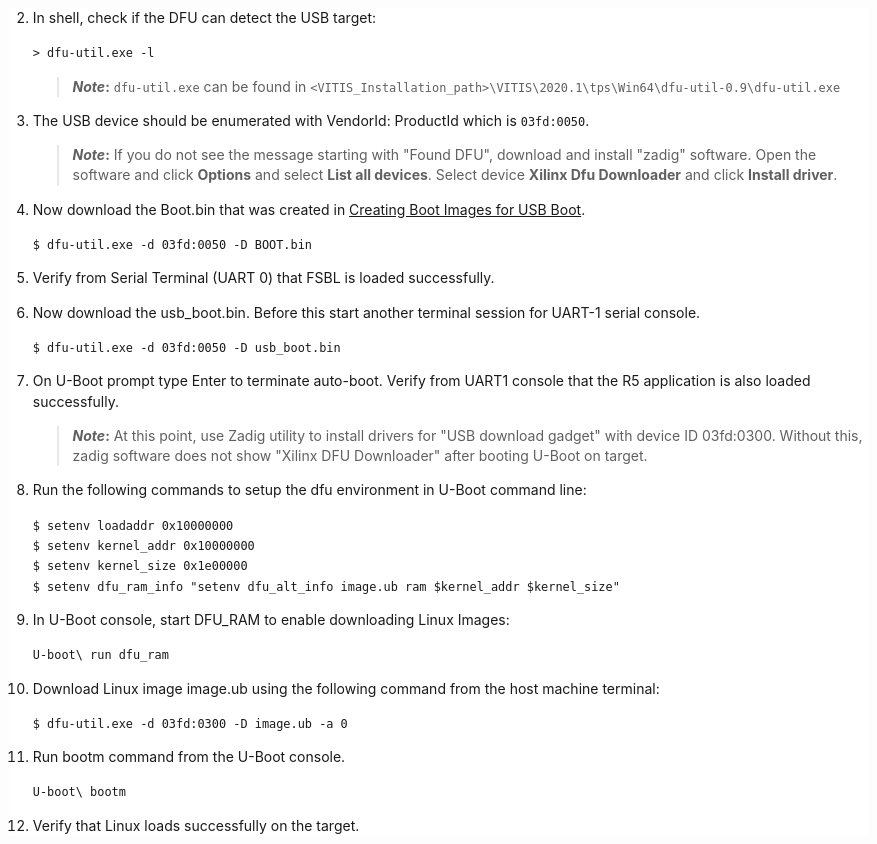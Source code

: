 2. In shell, check if the DFU can detect the USB target:

    `> dfu-util.exe -l`

    >***Note*:** `dfu-util.exe` can be found in `<VITIS_Installation_path>\VITIS\2020.1\tps\Win64\dfu-util-0.9\dfu-util.exe`

3. The USB device should be enumerated with VendorId: ProductId which
     is `03fd:0050`.

    >***Note*:** If you do not see the message starting with "Found DFU",
    download and install "zadig" software. Open the software and click
    **Options** and select **List all devices**. Select device **Xilinx
    Dfu Downloader** and click **Install driver**.

4. Now download the Boot.bin that was created in [Creating Boot Images for USB Boot](#creating-boot-images-for-usb-boot).

    `$ dfu-util.exe -d 03fd:0050 -D BOOT.bin`

5. Verify from Serial Terminal (UART 0) that FSBL is loaded
     successfully.

6. Now download the usb_boot.bin. Before this start another terminal
     session for UART-1 serial console.

    `$ dfu-util.exe -d 03fd:0050 -D usb_boot.bin`

7. On U-Boot prompt type Enter to terminate auto-boot. Verify from
     UART1 console that the R5 application is also loaded successfully.

    >***Note*:** At this point, use Zadig utility to install drivers for
    "USB download gadget" with device ID 03fd:0300. Without this, zadig
    software does not show "Xilinx DFU Downloader" after booting U-Boot
    on target.

8. Run the following commands to setup the dfu environment in U-Boot
     command line:

    ```
    $ setenv loadaddr 0x10000000
    $ setenv kernel_addr 0x10000000
    $ setenv kernel_size 0x1e00000
    $ setenv dfu_ram_info "setenv dfu_alt_info image.ub ram $kernel_addr $kernel_size"
    ```

9. In U-Boot console, start DFU_RAM to enable downloading Linux Images:

    `U-boot\ run dfu_ram`

10. Download Linux image image.ub using the following command from the
     host machine terminal:

    `$ dfu-util.exe -d 03fd:0300 -D image.ub -a 0`

11. Run bootm command from the U-Boot console.

    `U-boot\ bootm`

12. Verify that Linux loads successfully on the target.
